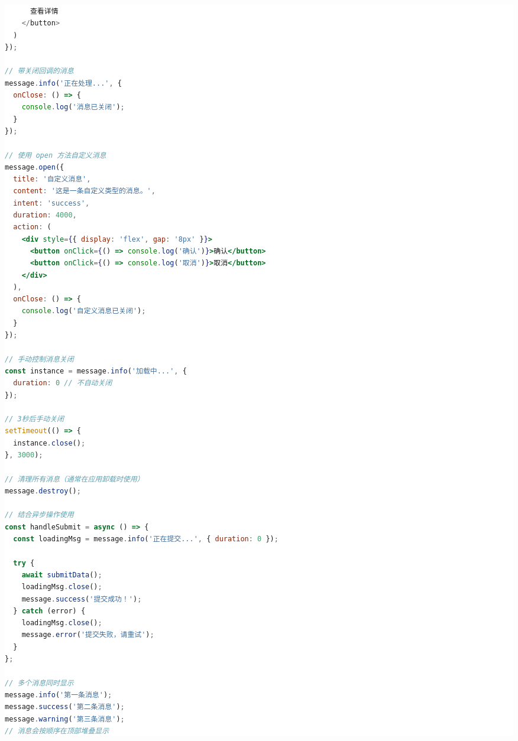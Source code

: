 ```jsx
      查看详情
    </button>
  )
});

// 带关闭回调的消息
message.info('正在处理...', {
  onClose: () => {
    console.log('消息已关闭');
  }
});

// 使用 open 方法自定义消息
message.open({
  title: '自定义消息',
  content: '这是一条自定义类型的消息。',
  intent: 'success',
  duration: 4000,
  action: (
    <div style={{ display: 'flex', gap: '8px' }}>
      <button onClick={() => console.log('确认')}>确认</button>
      <button onClick={() => console.log('取消')}>取消</button>
    </div>
  ),
  onClose: () => {
    console.log('自定义消息已关闭');
  }
});

// 手动控制消息关闭
const instance = message.info('加载中...', {
  duration: 0 // 不自动关闭
});

// 3秒后手动关闭
setTimeout(() => {
  instance.close();
}, 3000);

// 清理所有消息（通常在应用卸载时使用）
message.destroy();

// 结合异步操作使用
const handleSubmit = async () => {
  const loadingMsg = message.info('正在提交...', { duration: 0 });
  
  try {
    await submitData();
    loadingMsg.close();
    message.success('提交成功！');
  } catch (error) {
    loadingMsg.close();
    message.error('提交失败，请重试');
  }
};

// 多个消息同时显示
message.info('第一条消息');
message.success('第二条消息');
message.warning('第三条消息');
// 消息会按顺序在顶部堆叠显示
```
